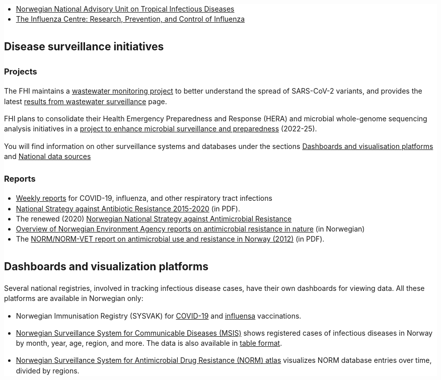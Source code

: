 * [Norwegian National Advisory Unit on Tropical Infectious Diseases](https://helse-bergen.no/nasjonal-kompetansetjeneste-for-tropiske-infeksjonssykdommer/norwegian-national-advisory-unit-on-tropical-infectious-diseases)
*  [The Influenza Centre: Research, Prevention, and Control of Influenza](https://www.influensasenteret.no/)

## Disease surveillance initiatives
### Projects
The FHI maintains a [wastewater monitoring project](https://www.fhi.no/cristin-prosjekter/aktiv/avlopsovervaking-sars-cov-2/) to better understand the spread of SARS-CoV-2 variants, and provides the latest [results from wastewater surveillance](https://www.fhi.no/en/hn/statistics/overvaking-smittsomme-sykdommer-i-avlopsvann/results-from-wastewater-surveillance/) page.

FHI plans to consolidate their Health Emergency Preparedness and Response (HERA) and microbial whole-genome sequencing analysis initiatives in a [project to enhance microbial surveillance and preparedness](https://app.cristin.no/projects/show.jsf?id=2571637) (2022-25).

You will find information on other surveillance systems and databases under the sections [Dashboards and visualisation platforms](https://www.infectious-diseases-toolkit.org/national-resources/norway#disease-surveillance-initiatives) and [National data sources](https://www.infectious-diseases-toolkit.org/national-resources/norway#national-data-sources)

### Reports
* [Weekly reports](https://www.fhi.no/en/publ/2020/weekly-reports-for-coronavirus-og-covid-19/) for COVID-19, influenza, and other respiratory tract infections
* [National Strategy against Antibiotic Resistance 2015-2020](https://www.regjeringen.no/contentassets/5eaf66ac392143b3b2054aed90b85210/antibiotic-resistance-engelsk-lavopploslig-versjon-for-nett-10-09-15.pdf) (in PDF).
* The renewed (2020) [Norwegian National Strategy against Antimicrobial Resistance](https://doi.org/10.3390%2Fantibiotics9090622)
* [Overview of Norwegian Environment Agency reports on antimicrobial resistance in nature](https://www.miljodirektoratet.no/aktuelt/nyheter/2018/mars-2018/har-kartlagt-antibiotikaresistens-i-norsk-natur/) (in Norwegian)
* The [NORM/NORM-VET report on antimicrobial use and resistance in Norway (2012)](https://unn.no/Documents/Kompetansetjenester,%20-sentre%20og%20fagr%C3%A5d/NORM%20-%20Norsk%20overv%C3%A5kingssystem%20for%20antibiotikaresistens%20hos%20mikrober/Rapporter/NORM%20NORM-VET%202021.pdf) (in PDF).

## Dashboards and visualization platforms
Several national registries, involved in tracking infectious disease cases, have their own dashboards for viewing data. All these platforms are available in Norwegian only:

* Norwegian Immunisation Registry (SYSVAK) for [COVID-19](https://statistikk.fhi.no/sysvak/antall-vaksinerte?etter=diagnose&diagnose=COVID_19&fordeltPaa=maaned) and [influensa](https://statistikk.fhi.no/sysvak/antall-vaksinerte?etter=diagnose&diagnose=INFLUENSA&fordeltPaa=maaned) vaccinations.

* [Norwegian Surveillance System for Communicable Diseases (MSIS)](https://statistikk.fhi.no/msis/sykdomshendelser?etter=diagnose&fordeltPaa=maaned) shows registered cases of infectious diseases in Norway by month, year, age, region, and more. The data is also available in [table format](https://msis.no/).

* [Norwegian Surveillance System for Antimicrobial Drug Resistance (NORM) atlas](https://norm-atlas.no/) visualizes NORM database entries over time, divided by regions.
